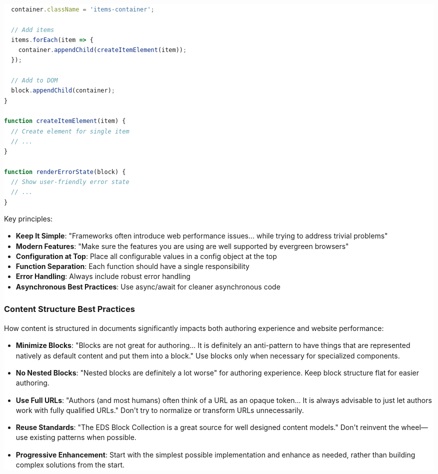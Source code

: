 ```javascript
  container.className = 'items-container';
  
  // Add items
  items.forEach(item => {
    container.appendChild(createItemElement(item));
  });
  
  // Add to DOM
  block.appendChild(container);
}

function createItemElement(item) {
  // Create element for single item
  // ...
}

function renderErrorState(block) {
  // Show user-friendly error state
  // ...
}
```

Key principles:

- **Keep It Simple**: "Frameworks often introduce web performance issues... while trying to address trivial problems"
- **Modern Features**: "Make sure the features you are using are well supported by evergreen browsers"
- **Configuration at Top**: Place all configurable values in a config object at the top
- **Function Separation**: Each function should have a single responsibility
- **Error Handling**: Always include robust error handling
- **Asynchronous Best Practices**: Use async/await for cleaner asynchronous code

### Content Structure Best Practices

How content is structured in documents significantly impacts both authoring experience and website performance:

- **Minimize Blocks**: "Blocks are not great for authoring... It is definitely an anti-pattern to have things that are represented natively as default content and put them into a block." Use blocks only when necessary for specialized components.

- **No Nested Blocks**: "Nested blocks are definitely a lot worse" for authoring experience. Keep block structure flat for easier authoring.

- **Use Full URLs**: "Authors (and most humans) often think of a URL as an opaque token... It is always advisable to just let authors work with fully qualified URLs." Don't try to normalize or transform URLs unnecessarily.

- **Reuse Standards**: "The EDS Block Collection is a great source for well designed content models." Don't reinvent the wheel—use existing patterns when possible.

- **Progressive Enhancement**: Start with the simplest possible implementation and enhance as needed, rather than building complex solutions from the start.
